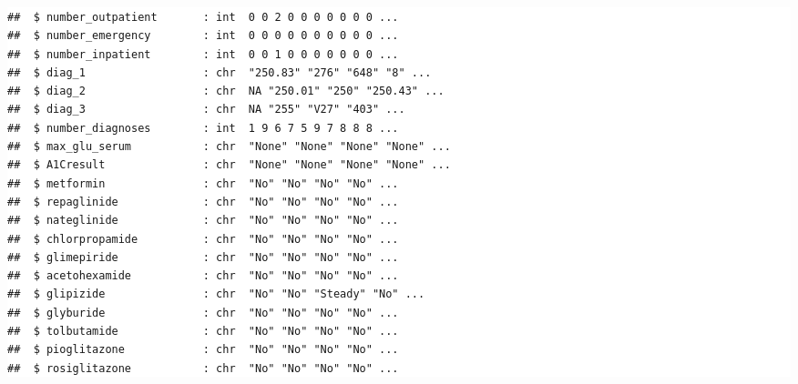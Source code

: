     ##  $ number_outpatient       : int  0 0 2 0 0 0 0 0 0 0 ...
    ##  $ number_emergency        : int  0 0 0 0 0 0 0 0 0 0 ...
    ##  $ number_inpatient        : int  0 0 1 0 0 0 0 0 0 0 ...
    ##  $ diag_1                  : chr  "250.83" "276" "648" "8" ...
    ##  $ diag_2                  : chr  NA "250.01" "250" "250.43" ...
    ##  $ diag_3                  : chr  NA "255" "V27" "403" ...
    ##  $ number_diagnoses        : int  1 9 6 7 5 9 7 8 8 8 ...
    ##  $ max_glu_serum           : chr  "None" "None" "None" "None" ...
    ##  $ A1Cresult               : chr  "None" "None" "None" "None" ...
    ##  $ metformin               : chr  "No" "No" "No" "No" ...
    ##  $ repaglinide             : chr  "No" "No" "No" "No" ...
    ##  $ nateglinide             : chr  "No" "No" "No" "No" ...
    ##  $ chlorpropamide          : chr  "No" "No" "No" "No" ...
    ##  $ glimepiride             : chr  "No" "No" "No" "No" ...
    ##  $ acetohexamide           : chr  "No" "No" "No" "No" ...
    ##  $ glipizide               : chr  "No" "No" "Steady" "No" ...
    ##  $ glyburide               : chr  "No" "No" "No" "No" ...
    ##  $ tolbutamide             : chr  "No" "No" "No" "No" ...
    ##  $ pioglitazone            : chr  "No" "No" "No" "No" ...
    ##  $ rosiglitazone           : chr  "No" "No" "No" "No" ...